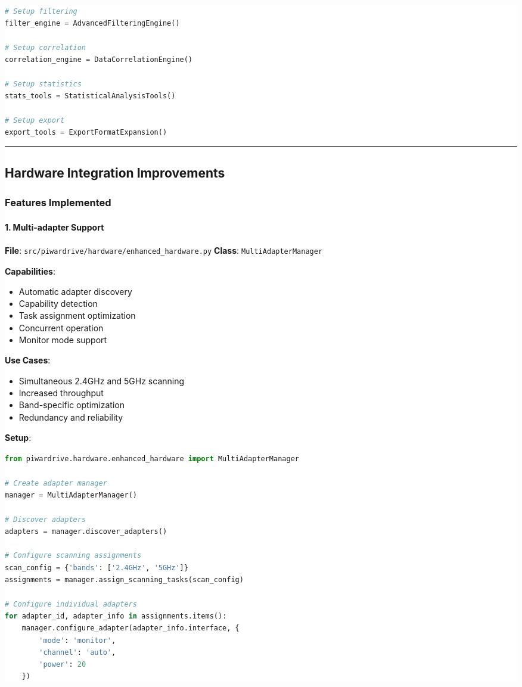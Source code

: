 ```python
# Setup filtering
filter_engine = AdvancedFilteringEngine()

# Setup correlation
correlation_engine = DataCorrelationEngine()

# Setup statistics
stats_tools = StatisticalAnalysisTools()

# Setup export
export_tools = ExportFormatExpansion()
```

---

## Hardware Integration Improvements

### Features Implemented

#### 1. Multi-adapter Support
**File**: `src/piwardrive/hardware/enhanced_hardware.py`
**Class**: `MultiAdapterManager`

**Capabilities**:
- Automatic adapter discovery
- Capability detection
- Task assignment optimization
- Concurrent operation
- Monitor mode support

**Use Cases**:
- Simultaneous 2.4GHz and 5GHz scanning
- Increased throughput
- Band-specific optimization
- Redundancy and reliability

**Setup**:
```python
from piwardrive.hardware.enhanced_hardware import MultiAdapterManager

# Create adapter manager
manager = MultiAdapterManager()

# Discover adapters
adapters = manager.discover_adapters()

# Configure scanning assignments
scan_config = {'bands': ['2.4GHz', '5GHz']}
assignments = manager.assign_scanning_tasks(scan_config)

# Configure individual adapters
for adapter_id, adapter_info in assignments.items():
    manager.configure_adapter(adapter_info.interface, {
        'mode': 'monitor',
        'channel': 'auto',
        'power': 20
    })
```
